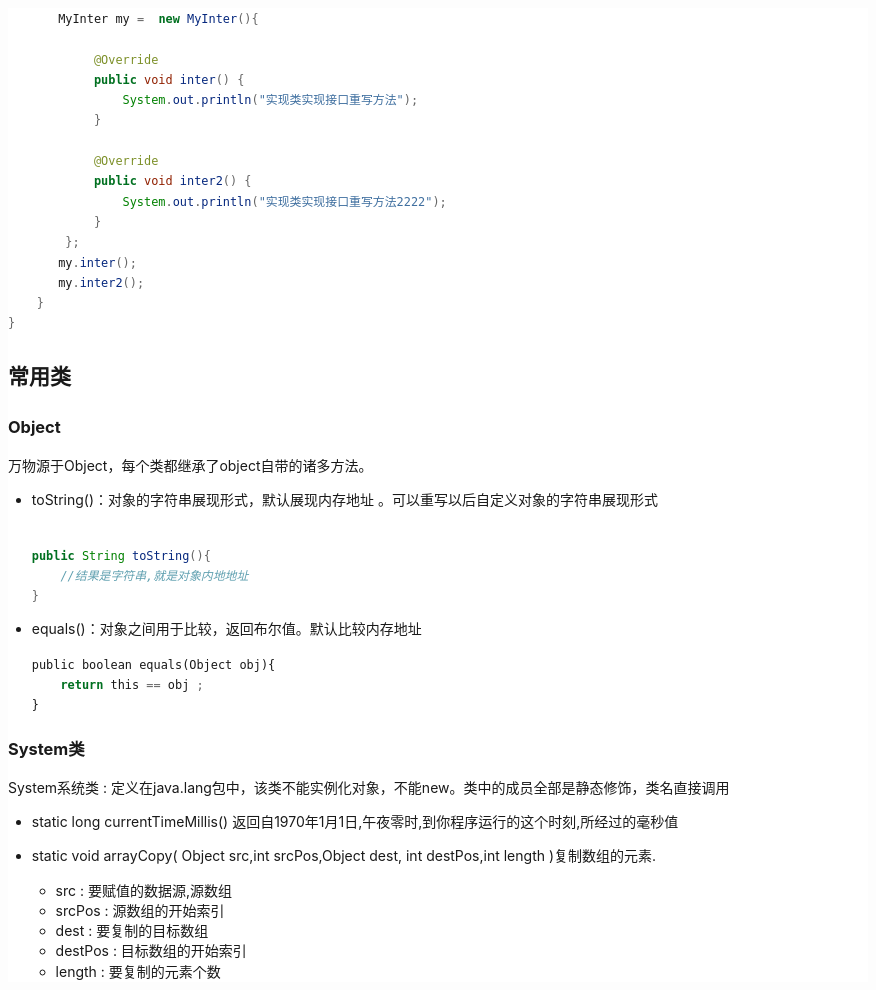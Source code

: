 ```java
       MyInter my =  new MyInter(){

            @Override
            public void inter() {
                System.out.println("实现类实现接口重写方法");
            }

            @Override
            public void inter2() {
                System.out.println("实现类实现接口重写方法2222");
            }
        };
       my.inter();
       my.inter2();
    }
}
```

## 常用类

### Object

万物源于Object，每个类都继承了object自带的诸多方法。

* toString()：对象的字符串展现形式，默认展现内存地址 。可以重写以后自定义对象的字符串展现形式

  ```java
  
  public String toString(){
      //结果是字符串,就是对象内地地址
  }
  ```

* equals()：对象之间用于比较，返回布尔值。默认比较内存地址

  ```python
  public boolean equals(Object obj){
      return this == obj ;
  }
  ```

### System类

  System系统类 : 定义在java.lang包中，该类不能实例化对象，不能new。类中的成员全部是静态修饰，类名直接调用



* static long currentTimeMillis() 返回自1970年1月1日,午夜零时,到你程序运行的这个时刻,所经过的毫秒值

* static void arrayCopy( Object src,int srcPos,Object dest, int destPos,int length  )复制数组的元素.

  - src : 要赋值的数据源,源数组
  - srcPos : 源数组的开始索引
  - dest : 要复制的目标数组
  - destPos : 目标数组的开始索引
  - length : 要复制的元素个数

